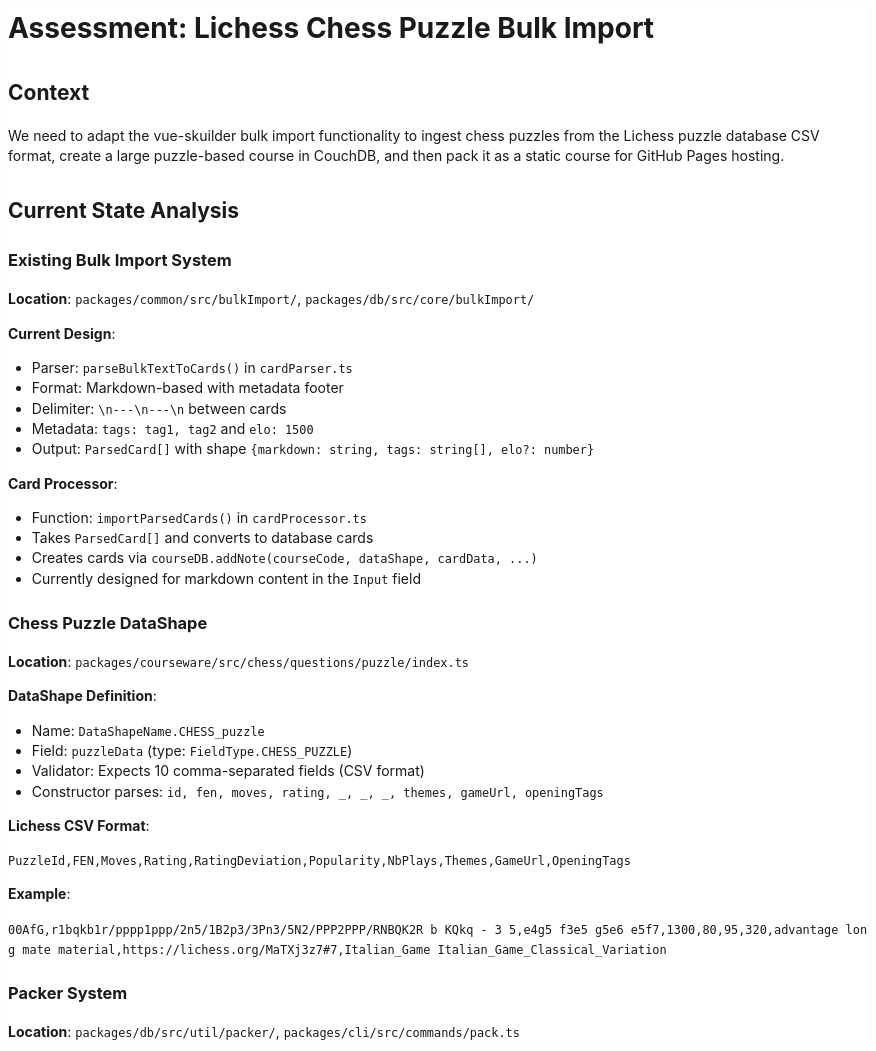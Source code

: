 # Assessment: Lichess Chess Puzzle Bulk Import

## Context

We need to adapt the vue-skuilder bulk import functionality to ingest chess puzzles from the Lichess puzzle database CSV format, create a large puzzle-based course in CouchDB, and then pack it as a static course for GitHub Pages hosting.

## Current State Analysis

### Existing Bulk Import System

**Location**: `packages/common/src/bulkImport/`, `packages/db/src/core/bulkImport/`

**Current Design**:
- Parser: `parseBulkTextToCards()` in `cardParser.ts`
- Format: Markdown-based with metadata footer
- Delimiter: `\n---\n---\n` between cards
- Metadata: `tags: tag1, tag2` and `elo: 1500`
- Output: `ParsedCard[]` with shape `{markdown: string, tags: string[], elo?: number}`

**Card Processor**:
- Function: `importParsedCards()` in `cardProcessor.ts`
- Takes `ParsedCard[]` and converts to database cards
- Creates cards via `courseDB.addNote(courseCode, dataShape, cardData, ...)`
- Currently designed for markdown content in the `Input` field

### Chess Puzzle DataShape

**Location**: `packages/courseware/src/chess/questions/puzzle/index.ts`

**DataShape Definition**:
- Name: `DataShapeName.CHESS_puzzle`
- Field: `puzzleData` (type: `FieldType.CHESS_PUZZLE`)
- Validator: Expects 10 comma-separated fields (CSV format)
- Constructor parses: `id, fen, moves, rating, _, _, _, themes, gameUrl, openingTags`

**Lichess CSV Format**:
```
PuzzleId,FEN,Moves,Rating,RatingDeviation,Popularity,NbPlays,Themes,GameUrl,OpeningTags
```

**Example**:
```
00AfG,r1bqkb1r/pppp1ppp/2n5/1B2p3/3Pn3/5N2/PPP2PPP/RNBQK2R b KQkq - 3 5,e4g5 f3e5 g5e6 e5f7,1300,80,95,320,advantage long mate material,https://lichess.org/MaTXj3z7#7,Italian_Game Italian_Game_Classical_Variation
```

### Packer System

**Location**: `packages/db/src/util/packer/`, `packages/cli/src/commands/pack.ts`
